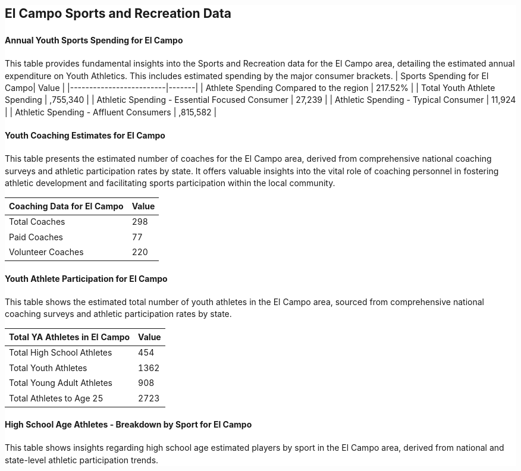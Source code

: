 ## El Campo Sports and Recreation Data

#### Annual Youth Sports Spending for El Campo

This table provides fundamental insights into the Sports and Recreation data for the El Campo area, detailing the estimated annual expenditure on Youth Athletics. This includes estimated spending by the major consumer brackets. 
| Sports Spending for El Campo| Value |
|-------------------------|-------|
| Athlete Spending Compared to the region | 217.52% |
| Total Youth Athlete Spending | ,755,340 |
| Athletic Spending - Essential Focused Consumer | 27,239 |
| Athletic Spending - Typical Consumer | 11,924 |
| Athletic Spending - Affluent Consumers | ,815,582 |

#### Youth Coaching Estimates for El Campo

This table presents the estimated number of coaches for the El Campo area, derived from comprehensive national coaching surveys and athletic participation rates by state. It offers valuable insights into the vital role of coaching personnel in fostering athletic development and facilitating sports participation within the local community.

| Coaching Data for El Campo | Value |
|-------------|-------|
| Total Coaches | 298 |
| Paid Coaches | 77 |
| Volunteer Coaches | 220 |

#### Youth Athlete Participation for El Campo

This table shows the estimated total number of youth athletes in the El Campo area, sourced from comprehensive national coaching surveys and athletic participation rates by state.

| Total YA Athletes in El Campo | Value |
|-------------|-------|
| Total High School Athletes | 454 |
| Total Youth Athletes | 1362 |
| Total Young Adult Athletes | 908 |
| Total Athletes to Age 25 | 2723 |

#### High School Age Athletes - Breakdown by Sport for El Campo

This table shows insights regarding high school age estimated players by sport in the El Campo area, derived from national and state-level athletic participation trends. 
